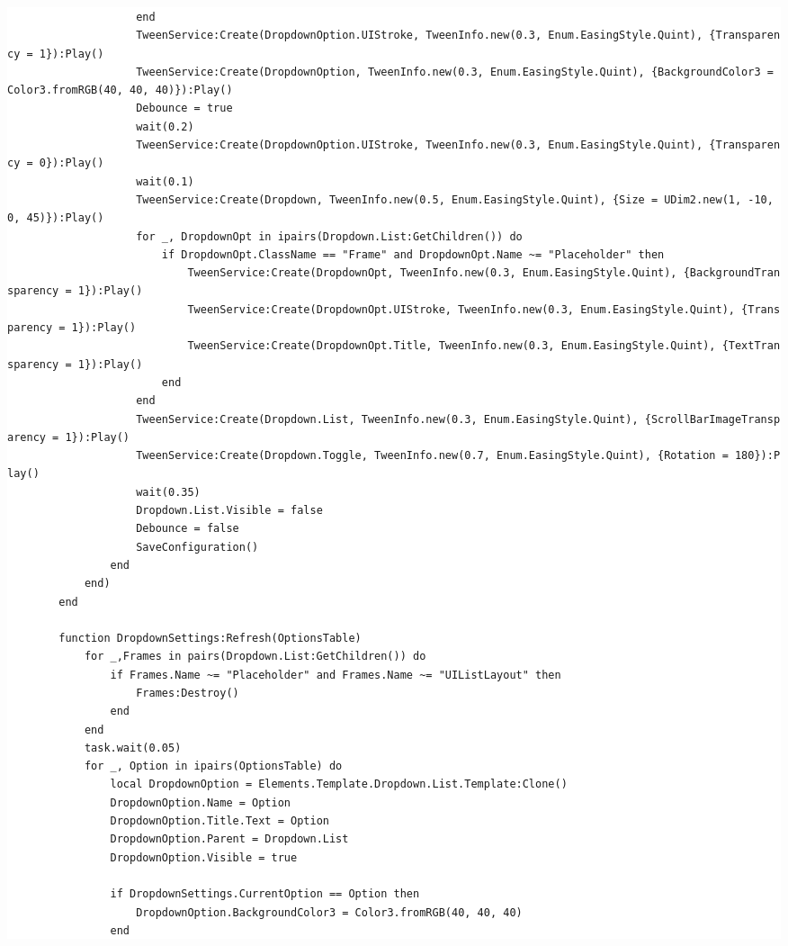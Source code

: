 						end
						TweenService:Create(DropdownOption.UIStroke, TweenInfo.new(0.3, Enum.EasingStyle.Quint), {Transparency = 1}):Play()
						TweenService:Create(DropdownOption, TweenInfo.new(0.3, Enum.EasingStyle.Quint), {BackgroundColor3 = Color3.fromRGB(40, 40, 40)}):Play()
						Debounce = true
						wait(0.2)
						TweenService:Create(DropdownOption.UIStroke, TweenInfo.new(0.3, Enum.EasingStyle.Quint), {Transparency = 0}):Play()
						wait(0.1)
						TweenService:Create(Dropdown, TweenInfo.new(0.5, Enum.EasingStyle.Quint), {Size = UDim2.new(1, -10, 0, 45)}):Play()
						for _, DropdownOpt in ipairs(Dropdown.List:GetChildren()) do
							if DropdownOpt.ClassName == "Frame" and DropdownOpt.Name ~= "Placeholder" then
								TweenService:Create(DropdownOpt, TweenInfo.new(0.3, Enum.EasingStyle.Quint), {BackgroundTransparency = 1}):Play()
								TweenService:Create(DropdownOpt.UIStroke, TweenInfo.new(0.3, Enum.EasingStyle.Quint), {Transparency = 1}):Play()
								TweenService:Create(DropdownOpt.Title, TweenInfo.new(0.3, Enum.EasingStyle.Quint), {TextTransparency = 1}):Play()
							end
						end
						TweenService:Create(Dropdown.List, TweenInfo.new(0.3, Enum.EasingStyle.Quint), {ScrollBarImageTransparency = 1}):Play()
						TweenService:Create(Dropdown.Toggle, TweenInfo.new(0.7, Enum.EasingStyle.Quint), {Rotation = 180}):Play()	
						wait(0.35)
						Dropdown.List.Visible = false
						Debounce = false	
						SaveConfiguration()
					end
				end)
			end

			function DropdownSettings:Refresh(OptionsTable)
				for _,Frames in pairs(Dropdown.List:GetChildren()) do
					if Frames.Name ~= "Placeholder" and Frames.Name ~= "UIListLayout" then
						Frames:Destroy()
					end
				end
				task.wait(0.05)
				for _, Option in ipairs(OptionsTable) do
					local DropdownOption = Elements.Template.Dropdown.List.Template:Clone()
					DropdownOption.Name = Option
					DropdownOption.Title.Text = Option
					DropdownOption.Parent = Dropdown.List
					DropdownOption.Visible = true
	
					if DropdownSettings.CurrentOption == Option then
						DropdownOption.BackgroundColor3 = Color3.fromRGB(40, 40, 40)
					end
	